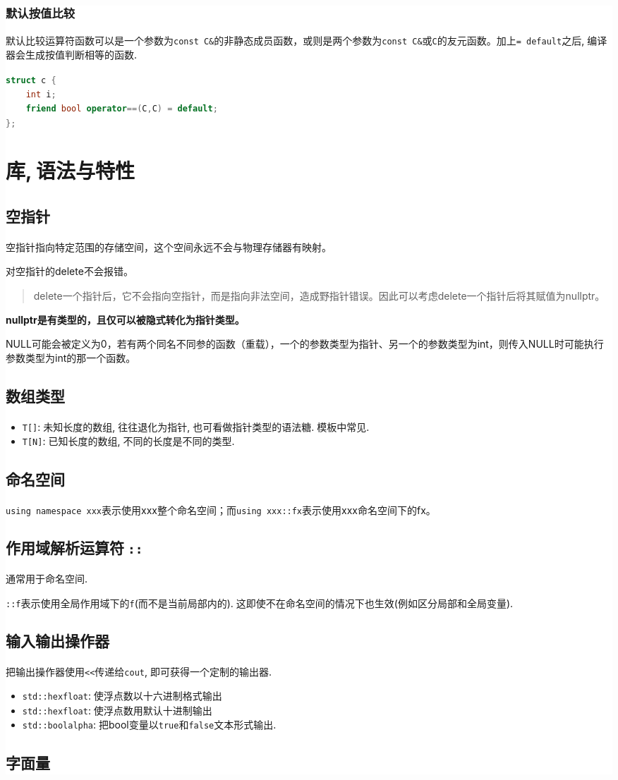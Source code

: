 
### 默认按值比较

默认比较运算符函数可以是一个参数为`const C&`的非静态成员函数，或则是两个参数为`const C&`或`C`的友元函数。加上`= default`之后, 编译器会生成按值判断相等的函数.

```cpp
struct c {
	int i;
	friend bool operator==(C,C) = default;
};
```


# 库, 语法与特性

## 空指针

空指针指向特定范围的存储空间，这个空间永远不会与物理存储器有映射。

对空指针的delete不会报错。

>delete一个指针后，它不会指向空指针，而是指向非法空间，造成野指针错误。因此可以考虑delete一个指针后将其赋值为nullptr。

**nullptr是有类型的，且仅可以被隐式转化为指针类型。**

NULL可能会被定义为0，若有两个同名不同参的函数（重载），一个的参数类型为指针、另一个的参数类型为int，则传入NULL时可能执行参数类型为int的那一个函数。

## 数组类型

- `T[]`: 未知长度的数组, 往往退化为指针, 也可看做指针类型的语法糖. 模板中常见.
- `T[N]`: 已知长度的数组, 不同的长度是不同的类型.



## 命名空间

`using namespace xxx`表示使用xxx整个命名空间；而`using xxx::fx`表示使用xxx命名空间下的fx。

## 作用域解析运算符 `::`

通常用于命名空间.

`::f`表示使用全局作用域下的`f`(而不是当前局部内的). 这即使不在命名空间的情况下也生效(例如区分局部和全局变量).

## 输入输出操作器

把输出操作器使用`<<`传递给`cout`, 即可获得一个定制的输出器.
- `std::hexfloat`: 使浮点数以十六进制格式输出
- `std::hexfloat`: 使浮点数用默认十进制输出
- `std::boolalpha`: 把bool变量以`true`和`false`文本形式输出.


## 字面量
